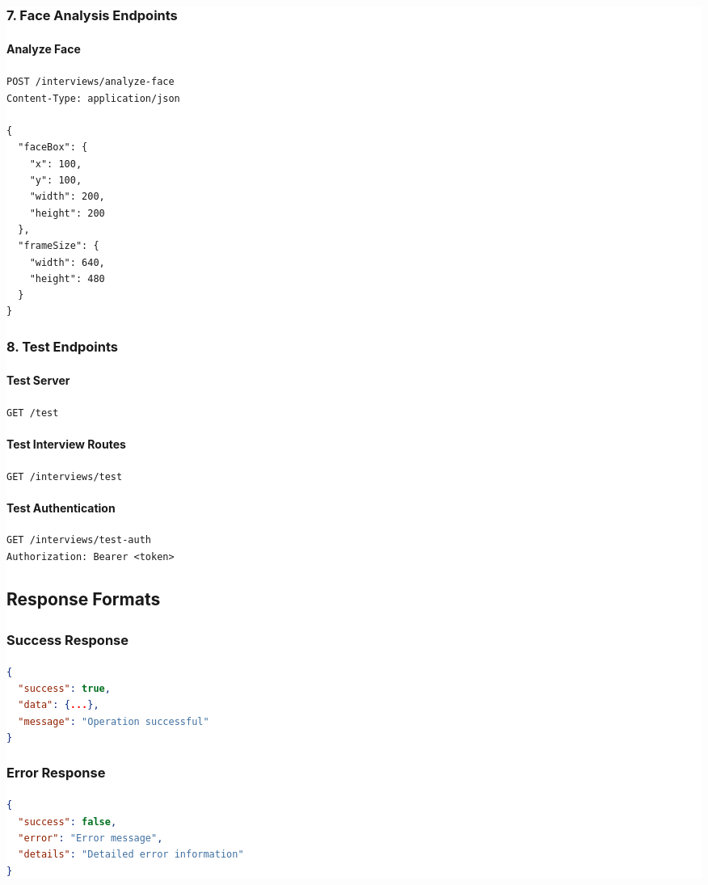 ### 7. Face Analysis Endpoints

#### Analyze Face
```http
POST /interviews/analyze-face
Content-Type: application/json

{
  "faceBox": {
    "x": 100,
    "y": 100,
    "width": 200,
    "height": 200
  },
  "frameSize": {
    "width": 640,
    "height": 480
  }
}
```

### 8. Test Endpoints

#### Test Server
```http
GET /test
```

#### Test Interview Routes
```http
GET /interviews/test
```

#### Test Authentication
```http
GET /interviews/test-auth
Authorization: Bearer <token>
```

## Response Formats

### Success Response
```json
{
  "success": true,
  "data": {...},
  "message": "Operation successful"
}
```

### Error Response
```json
{
  "success": false,
  "error": "Error message",
  "details": "Detailed error information"
}
```
